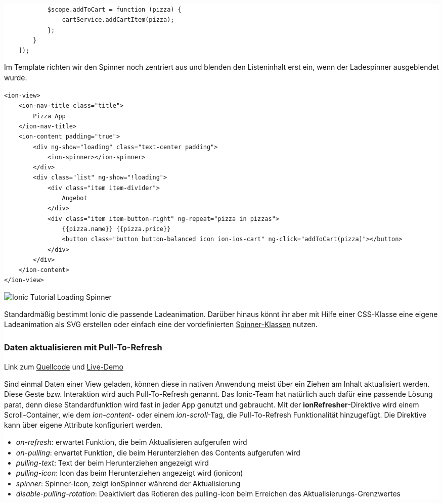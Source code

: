 	            $scope.addToCart = function (pizza) {
	                cartService.addCartItem(pizza);
	            };
	        }
	    ]);

Im Template richten wir den Spinner noch zentriert aus und blenden den Listeninhalt erst ein, wenn der Ladespinner ausgeblendet wurde.

    <ion-view>
	    <ion-nav-title class="title">
		    Pizza App
		</ion-nav-title>
	    <ion-content padding="true">
	        <div ng-show="loading" class="text-center padding">
	            <ion-spinner></ion-spinner>
	        </div>
	        <div class="list" ng-show="!loading">
	            <div class="item item-divider">
	                Angebot
	            </div>
	            <div class="item item-button-right" ng-repeat="pizza in pizzas">
	                {{pizza.name}} {{pizza.price}}
	                <button class="button button-balanced icon ion-ios-cart" ng-click="addToCart(pizza)"></button>
	            </div>
	        </div>
	    </ion-content>
	</ion-view>

![Ionic Tutorial Loading Spinner](medium_ionic-loading-spinner.png?v=63629399832)

Standardmäßig bestimmt Ionic die passende Ladeanimation. Darüber hinaus könnt ihr aber mit Hilfe einer CSS-Klasse eine eigene Ladeanimation als SVG erstellen oder einfach eine der vordefinierten [Spinner-Klassen](http://ionicframework.com/docs/api/directive/ionSpinner/) nutzen.


### Daten aktualisieren mit Pull-To-Refresh

Link zum [Quellcode](https://github.com/angularjs-de/ionic-tutorial/tree/master/09-Refresher) und [Live-Demo](https://angularjs-de.github.io/ionic-tutorial/09-Refresher/#/order)

Sind einmal Daten einer View geladen, können diese in nativen Anwendung meist über ein Ziehen am Inhalt aktualisiert werden. Diese Geste bzw. Interaktion wird auch Pull-To-Refresh genannt. Das Ionic-Team hat natürlich auch dafür eine passende Lösung parat, denn diese Standardfunktion wird fast in jeder App genutzt und gebraucht. Mit der **ionRefresher**-Direktive wird einem Scroll-Container, wie dem *ion-content*- oder einem *ion-scroll*-Tag, die Pull-To-Refresh Funktionalität hinzugefügt.
Die Direktive kann über eigene Attribute konfiguriert werden.

 - *on-refresh*: erwartet Funktion, die beim Aktualisieren aufgerufen wird
 - *on-pulling*: erwartet Funktion, die beim Herunterziehen des Contents aufgerufen wird
 - *pulling-text*: Text der beim Herunterziehen angezeigt wird
 - *pulling-icon*: Icon das beim Herunterziehen angezeigt wird (ionicon)
 - *spinner*: Spinner-Icon, zeigt ionSpinner während der Aktualisierung
 - *disable-pulling-rotation*: Deaktiviert das Rotieren des pulling-icon beim Erreichen des Aktualisierungs-Grenzwertes
